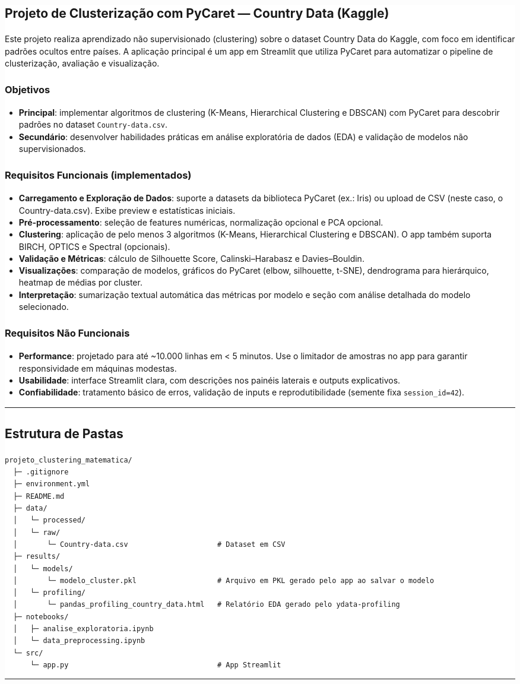 ## Projeto de Clusterização com PyCaret — Country Data (Kaggle)

Este projeto realiza aprendizado não supervisionado (clustering) sobre o dataset Country Data do Kaggle, com foco em identificar padrões ocultos entre países. A aplicação principal é um app em Streamlit que utiliza PyCaret para automatizar o pipeline de clusterização, avaliação e visualização.

### Objetivos
- **Principal**: implementar algoritmos de clustering (K-Means, Hierarchical Clustering e DBSCAN) com PyCaret para descobrir padrões no dataset `Country-data.csv`.
- **Secundário**: desenvolver habilidades práticas em análise exploratória de dados (EDA) e validação de modelos não supervisionados.

### Requisitos Funcionais (implementados)
- **Carregamento e Exploração de Dados**: suporte a datasets da biblioteca PyCaret (ex.: Iris) ou upload de CSV (neste caso, o Country-data.csv). Exibe preview e estatísticas iniciais.
- **Pré-processamento**: seleção de features numéricas, normalização opcional e PCA opcional.
- **Clustering**: aplicação de pelo menos 3 algoritmos (K-Means, Hierarchical Clustering e DBSCAN). O app também suporta BIRCH, OPTICS e Spectral (opcionais).
- **Validação e Métricas**: cálculo de Silhouette Score, Calinski–Harabasz e Davies–Bouldin.
- **Visualizações**: comparação de modelos, gráficos do PyCaret (elbow, silhouette, t-SNE), dendrograma para hierárquico, heatmap de médias por cluster.
- **Interpretação**: sumarização textual automática das métricas por modelo e seção com análise detalhada do modelo selecionado.

### Requisitos Não Funcionais
- **Performance**: projetado para até ~10.000 linhas em < 5 minutos. Use o limitador de amostras no app para garantir responsividade em máquinas modestas.
- **Usabilidade**: interface Streamlit clara, com descrições nos painéis laterais e outputs explicativos.
- **Confiabilidade**: tratamento básico de erros, validação de inputs e reprodutibilidade (semente fixa `session_id=42`).

---

## Estrutura de Pastas

```text
projeto_clustering_matematica/
  ├─ .gitignore
  ├─ environment.yml
  ├─ README.md
  ├─ data/
  │   └─ processed/
  │   └─ raw/
  │       └─ Country-data.csv                     # Dataset em CSV
  ├─ results/
  │   └─ models/
  │       └─ modelo_cluster.pkl                   # Arquivo em PKL gerado pelo app ao salvar o modelo
  │   └─ profiling/
  │       └─ pandas_profiling_country_data.html   # Relatório EDA gerado pelo ydata-profiling
  ├─ notebooks/
  │   ├─ analise_exploratoria.ipynb
  │   └─ data_preprocessing.ipynb
  └─ src/
      └─ app.py                                   # App Streamlit
```

---